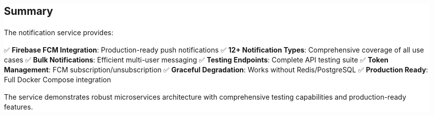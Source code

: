 ## Summary

The notification service provides:

✅ **Firebase FCM Integration**: Production-ready push notifications
✅ **12+ Notification Types**: Comprehensive coverage of all use cases
✅ **Bulk Notifications**: Efficient multi-user messaging
✅ **Testing Endpoints**: Complete API testing suite
✅ **Token Management**: FCM subscription/unsubscription
✅ **Graceful Degradation**: Works without Redis/PostgreSQL
✅ **Production Ready**: Full Docker Compose integration

The service demonstrates robust microservices architecture with comprehensive testing capabilities and production-ready features.